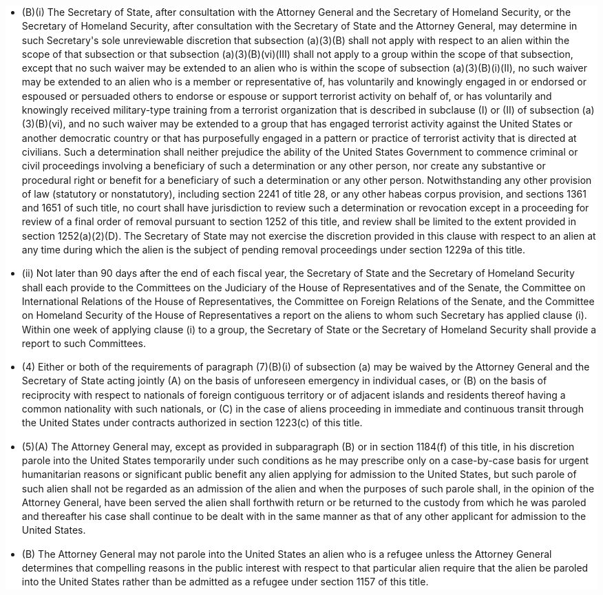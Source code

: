 * (B)(i) The Secretary of State, after consultation with the Attorney General and the Secretary of Homeland Security, or the Secretary of Homeland Security, after consultation with the Secretary of State and the Attorney General, may determine in such Secretary's sole unreviewable discretion that subsection (a)(3)(B) shall not apply with respect to an alien within the scope of that subsection or that subsection (a)(3)(B)(vi)(III) shall not apply to a group within the scope of that subsection, except that no such waiver may be extended to an alien who is within the scope of subsection (a)(3)(B)(i)(II), no such waiver may be extended to an alien who is a member or representative of, has voluntarily and knowingly engaged in or endorsed or espoused or persuaded others to endorse or espouse or support terrorist activity on behalf of, or has voluntarily and knowingly received military-type training from a terrorist organization that is described in subclause (I) or (II) of subsection (a)(3)(B)(vi), and no such waiver may be extended to a group that has engaged terrorist activity against the United States or another democratic country or that has purposefully engaged in a pattern or practice of terrorist activity that is directed at civilians. Such a determination shall neither prejudice the ability of the United States Government to commence criminal or civil proceedings involving a beneficiary of such a determination or any other person, nor create any substantive or procedural right or benefit for a beneficiary of such a determination or any other person. Notwithstanding any other provision of law (statutory or nonstatutory), including section 2241 of title 28, or any other habeas corpus provision, and sections 1361 and 1651 of such title, no court shall have jurisdiction to review such a determination or revocation except in a proceeding for review of a final order of removal pursuant to section 1252 of this title, and review shall be limited to the extent provided in section 1252(a)(2)(D). The Secretary of State may not exercise the discretion provided in this clause with respect to an alien at any time during which the alien is the subject of pending removal proceedings under section 1229a of this title.

* (ii) Not later than 90 days after the end of each fiscal year, the Secretary of State and the Secretary of Homeland Security shall each provide to the Committees on the Judiciary of the House of Representatives and of the Senate, the Committee on International Relations of the House of Representatives, the Committee on Foreign Relations of the Senate, and the Committee on Homeland Security of the House of Representatives a report on the aliens to whom such Secretary has applied clause (i). Within one week of applying clause (i) to a group, the Secretary of State or the Secretary of Homeland Security shall provide a report to such Committees.

* (4) Either or both of the requirements of paragraph (7)(B)(i) of subsection (a) may be waived by the Attorney General and the Secretary of State acting jointly (A) on the basis of unforeseen emergency in individual cases, or (B) on the basis of reciprocity with respect to nationals of foreign contiguous territory or of adjacent islands and residents thereof having a common nationality with such nationals, or (C) in the case of aliens proceeding in immediate and continuous transit through the United States under contracts authorized in section 1223(c) of this title.

* (5)(A) The Attorney General may, except as provided in subparagraph (B) or in section 1184(f) of this title, in his discretion parole into the United States temporarily under such conditions as he may prescribe only on a case-by-case basis for urgent humanitarian reasons or significant public benefit any alien applying for admission to the United States, but such parole of such alien shall not be regarded as an admission of the alien and when the purposes of such parole shall, in the opinion of the Attorney General, have been served the alien shall forthwith return or be returned to the custody from which he was paroled and thereafter his case shall continue to be dealt with in the same manner as that of any other applicant for admission to the United States.

* (B) The Attorney General may not parole into the United States an alien who is a refugee unless the Attorney General determines that compelling reasons in the public interest with respect to that particular alien require that the alien be paroled into the United States rather than be admitted as a refugee under section 1157 of this title.
